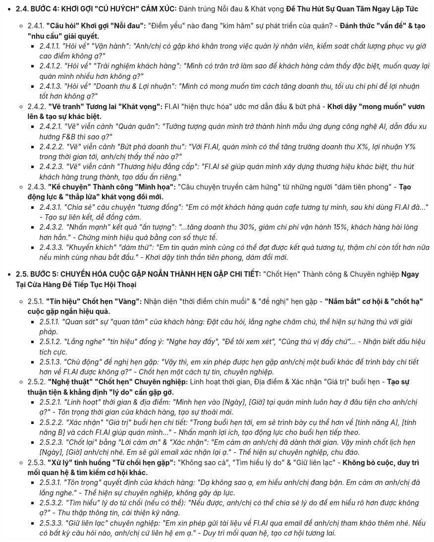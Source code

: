 *   **2.4. BƯỚC 4:  KHƠI GỢI "CÚ HUÝCH" CẢM XÚC:**  Đánh trúng Nỗi đau & Khát vọng **Để Thu Hút Sự Quan Tâm Ngay Lập Tức**
    *   2.4.1. **"Câu hỏi" Khơi gợi "Nỗi đau":**  "Điểm yếu" nào đang "kìm hãm" sự phát triển của quán? - **Đánh thức "vấn đề" & tạo "nhu cầu" giải quyết.**
        *   *2.4.1.1.  "Hỏi về" "Vận hành":  "Anh/chị có gặp khó khăn trong việc quản lý nhân viên, kiểm soát chất lượng phục vụ giờ cao điểm không ạ?"*
        *   *2.4.1.2.  "Hỏi về" "Trải nghiệm khách hàng":  "Mình có trăn trở làm sao để khách hàng cảm thấy đặc biệt, muốn quay lại quán mình nhiều hơn không ạ?"*
        *   *2.4.1.3.  "Hỏi về" "Doanh thu & Lợi nhuận":  "Mình có mong muốn tìm cách tăng doanh thu, tối ưu chi phí để lợi nhuận tốt hơn không ạ?"*
    *   2.4.2. **"Vẽ tranh" Tương lai "Khát vọng":**  FI.AI "hiện thực hóa" ước mơ dẫn đầu & bứt phá - **Khơi dậy "mong muốn" vươn lên & tạo sự khác biệt.**
        *   *2.4.2.1.  "Vẽ" viễn cảnh "Quán quân":  "Tưởng tượng quán mình trở thành hình mẫu ứng dụng công nghệ AI, dẫn đầu xu hướng F&B thì sao ạ?"*
        *   *2.4.2.2.  "Vẽ" viễn cảnh "Bứt phá doanh thu":  "Với FI.AI, quán mình có thể tăng trưởng doanh thu X%, lợi nhuận Y% trong thời gian tới, anh/chị thấy thế nào ạ?"*
        *   *2.4.2.3.  "Vẽ" viễn cảnh "Thương hiệu đẳng cấp":  "FI.AI sẽ giúp quán mình xây dựng thương hiệu khác biệt, thu hút khách hàng trung thành, tạo dấu ấn riêng."*
    *   2.4.3. **"Kể chuyện" Thành công "Minh họa":**  "Câu chuyện truyền cảm hứng" từ những người "dám tiên phong" - **Tạo động lực & "thắp lửa" khát vọng đổi mới.**
        *   *2.4.3.1.  "Chia sẻ" câu chuyện "tương đồng":  "Em có một khách hàng quán cafe tương tự mình, sau khi dùng FI.AI đã..." -  Tạo sự liên kết, dễ đồng cảm.*
        *   *2.4.3.2.  "Nhấn mạnh" kết quả "ấn tượng":  "...tăng doanh thu 30%, giảm chi phí vận hành 15%, khách hàng hài lòng hơn hẳn." -  Chứng minh hiệu quả bằng con số thực tế.*
        *   *2.4.3.3.  "Khuyến khích" "dám thử":  "Em tin quán mình cũng có thể đạt được kết quả tương tự, thậm chí còn tốt hơn nữa nếu mình cùng nhau bắt đầu." -  Khơi dậy tinh thần tiên phong, dám đổi mới.*

*   **2.5. BƯỚC 5:  CHUYỂN HÓA CUỘC GẶP NGẮN THÀNH HẸN GẶP CHI TIẾT:**  "Chốt Hẹn" Thành công & Chuyên nghiệp **Ngay Tại Cửa Hàng Để Tiếp Tục Hội Thoại**
    *   2.5.1. **"Tín hiệu" Chốt hẹn "Vàng":**  Nhận diện "thời điểm chín muồi" & "đề nghị" hẹn gặp - **"Nắm bắt" cơ hội & "chốt hạ" cuộc gặp ngắn hiệu quả.**
        *   *2.5.1.1.  "Quan sát" sự "quan tâm" của khách hàng:  Đặt câu hỏi, lắng nghe chăm chú, thể hiện sự hứng thú với giải pháp.*
        *   *2.5.1.2.  "Lắng nghe" "tín hiệu" đồng ý:  "Nghe hay đấy", "Để tôi xem xét", "Cũng thú vị đấy chứ"... -  Nhận biết dấu hiệu tích cực.*
        *   *2.5.1.3.  "Chủ động" đề nghị hẹn gặp:  "Vậy thì, em xin phép được hẹn gặp anh/chị một buổi khác để trình bày chi tiết hơn về FI.AI được không ạ?" -  Chốt hẹn một cách tự tin, chuyên nghiệp.*
    *   2.5.2. **"Nghệ thuật" "Chốt hẹn" Chuyên nghiệp:**  Linh hoạt thời gian, Địa điểm & Xác nhận "Giá trị" buổi hẹn - **Tạo sự thuận tiện & khẳng định "lý do" cần gặp gỡ.**
        *   *2.5.2.1.  "Linh hoạt" thời gian & địa điểm:  "Mình hẹn vào [Ngày], [Giờ] tại quán mình luôn hay ở đâu tiện cho anh/chị ạ?" -  Tôn trọng thời gian của khách hàng, tạo sự thoải mái.*
        *   *2.5.2.2.  "Xác nhận" "Giá trị" buổi hẹn chi tiết:  "Trong buổi hẹn tới, em sẽ trình bày cụ thể hơn về [tính năng A], [tính năng B] và cách FI.AI giúp quán mình..." -  Nhấn mạnh lợi ích, tạo động lực cho buổi hẹn tiếp theo.*
        *   *2.5.2.3.  "Chốt lại" bằng "Lời cảm ơn" & "Xác nhận":  "Em cảm ơn anh/chị đã dành thời gian. Vậy mình chốt lịch hẹn [Ngày], [Giờ] anh/chị nhé. Em sẽ gửi email xác nhận lại ạ." -  Thể hiện sự chuyên nghiệp, chu đáo.*
    *   2.5.3. **"Xử lý" tình huống "Từ chối hẹn gặp":**  "Không sao cả", "Tìm hiểu lý do" & "Giữ liên lạc" - **Không bỏ cuộc, duy trì mối quan hệ & tìm kiếm cơ hội khác.**
        *   *2.5.3.1.  "Tôn trọng" quyết định của khách hàng:  "Dạ không sao ạ, em hiểu anh/chị đang bận. Em cảm ơn anh/chị đã lắng nghe." -  Thể hiện sự chuyên nghiệp, không gây áp lực.*
        *   *2.5.3.2.  "Tìm hiểu" lý do từ chối (nếu có thể):  "Nếu được, anh/chị có thể chia sẻ lý do để em hiểu rõ hơn được không ạ?" -  Thu thập thông tin, cải thiện kỹ năng.*
        *   *2.5.3.3.  "Giữ liên lạc" chuyên nghiệp:  "Em xin phép gửi tài liệu về FI.AI qua email để anh/chị tham khảo thêm nhé. Nếu có bất kỳ câu hỏi nào, anh/chị cứ liên hệ em ạ." -  Duy trì mối quan hệ, tạo cơ hội tương lai.*
